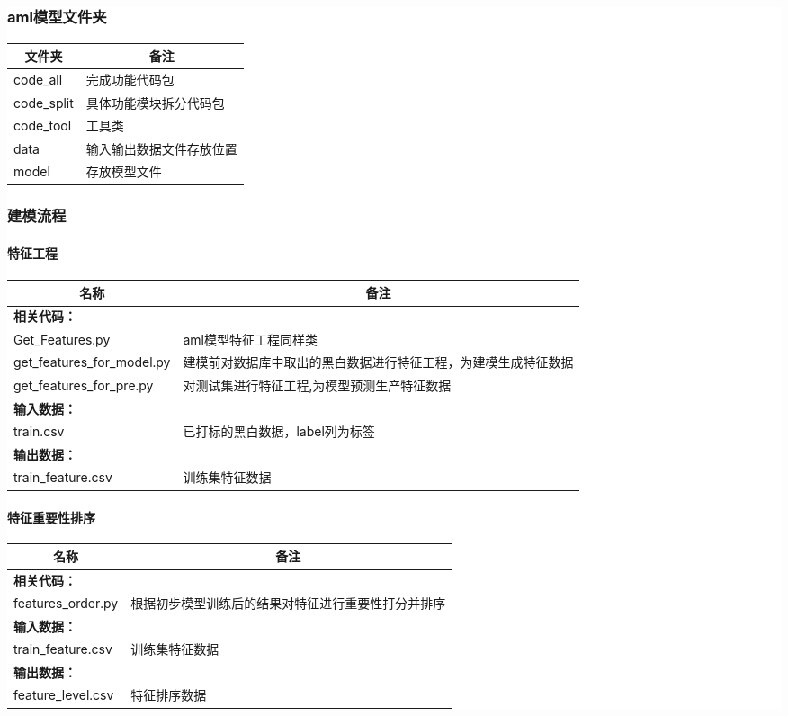 ### aml模型文件夹

| 文件夹     | 备注                     |
| ---------- | ------------------------ |
| code_all   | 完成功能代码包           |
| code_split | 具体功能模块拆分代码包   |
| code_tool  | 工具类                   |
| data       | 输入输出数据文件存放位置 |
| model      | 存放模型文件             |



### 建模流程

#### 特征工程

| 名称                      | **备注**                                                     |
| ------------------------- | ------------------------------------------------------------ |
| **相关代码：**            |                                                              |
| Get_Features.py           | aml模型特征工程同样类                                        |
| get_features_for_model.py | 建模前对数据库中取出的黑白数据进行特征工程，为建模生成特征数据 |
| get_features_for_pre.py   | 对测试集进行特征工程,为模型预测生产特征数据                  |
| **输入数据：**            |                                                              |
| train.csv                 | 已打标的黑白数据，label列为标签                              |
| **输出数据：**            |                                                              |
| train_feature.csv         | 训练集特征数据                                               |



#### 特征重要性排序

| 名称              | **备注**                                           |
| ----------------- | -------------------------------------------------- |
| **相关代码：**    |                                                    |
| features_order.py | 根据初步模型训练后的结果对特征进行重要性打分并排序 |
| **输入数据：**    |                                                    |
| train_feature.csv | 训练集特征数据                                     |
| **输出数据：**    |                                                    |
| feature_level.csv | 特征排序数据                                       |

